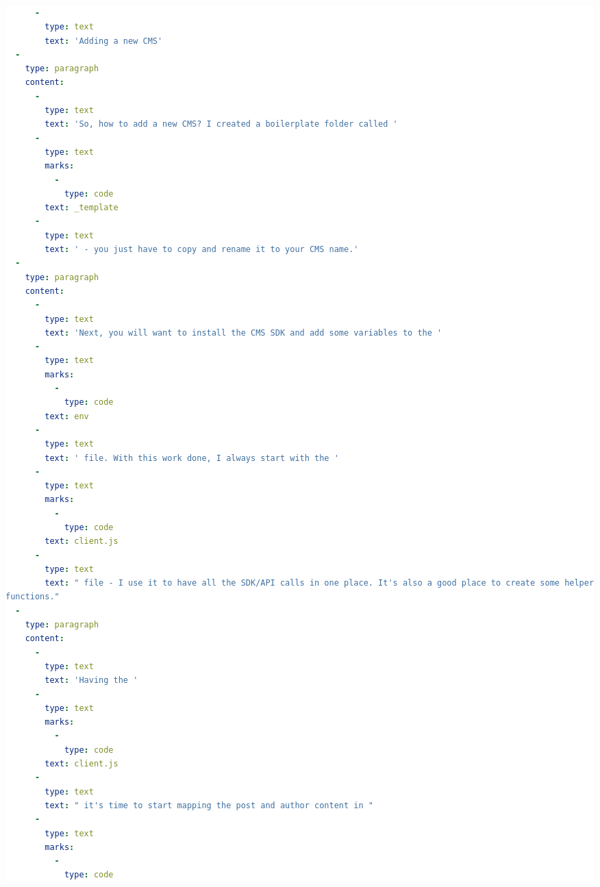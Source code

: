 ```yaml
      -
        type: text
        text: 'Adding a new CMS'
  -
    type: paragraph
    content:
      -
        type: text
        text: 'So, how to add a new CMS? I created a boilerplate folder called '
      -
        type: text
        marks:
          -
            type: code
        text: _template
      -
        type: text
        text: ' - you just have to copy and rename it to your CMS name.'
  -
    type: paragraph
    content:
      -
        type: text
        text: 'Next, you will want to install the CMS SDK and add some variables to the '
      -
        type: text
        marks:
          -
            type: code
        text: env
      -
        type: text
        text: ' file. With this work done, I always start with the '
      -
        type: text
        marks:
          -
            type: code
        text: client.js
      -
        type: text
        text: " file - I use it to have all the SDK/API calls in one place. It's also a good place to create some helper functions."
  -
    type: paragraph
    content:
      -
        type: text
        text: 'Having the '
      -
        type: text
        marks:
          -
            type: code
        text: client.js
      -
        type: text
        text: " it's time to start mapping the post and author content in "
      -
        type: text
        marks:
          -
            type: code
```